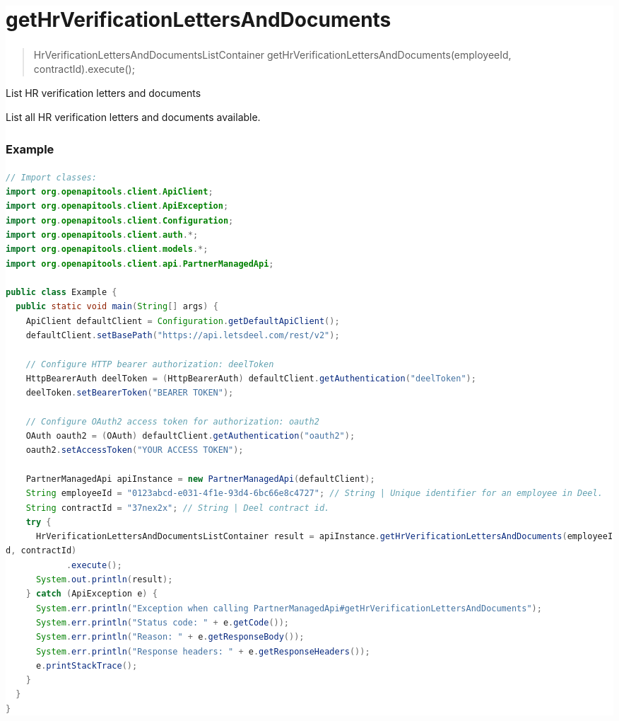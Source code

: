 <a id="getHrVerificationLettersAndDocuments"></a>
# **getHrVerificationLettersAndDocuments**
> HrVerificationLettersAndDocumentsListContainer getHrVerificationLettersAndDocuments(employeeId, contractId).execute();

List HR verification letters and documents

List all HR verification letters and documents available.

### Example
```java
// Import classes:
import org.openapitools.client.ApiClient;
import org.openapitools.client.ApiException;
import org.openapitools.client.Configuration;
import org.openapitools.client.auth.*;
import org.openapitools.client.models.*;
import org.openapitools.client.api.PartnerManagedApi;

public class Example {
  public static void main(String[] args) {
    ApiClient defaultClient = Configuration.getDefaultApiClient();
    defaultClient.setBasePath("https://api.letsdeel.com/rest/v2");
    
    // Configure HTTP bearer authorization: deelToken
    HttpBearerAuth deelToken = (HttpBearerAuth) defaultClient.getAuthentication("deelToken");
    deelToken.setBearerToken("BEARER TOKEN");

    // Configure OAuth2 access token for authorization: oauth2
    OAuth oauth2 = (OAuth) defaultClient.getAuthentication("oauth2");
    oauth2.setAccessToken("YOUR ACCESS TOKEN");

    PartnerManagedApi apiInstance = new PartnerManagedApi(defaultClient);
    String employeeId = "0123abcd-e031-4f1e-93d4-6bc66e8c4727"; // String | Unique identifier for an employee in Deel.
    String contractId = "37nex2x"; // String | Deel contract id.
    try {
      HrVerificationLettersAndDocumentsListContainer result = apiInstance.getHrVerificationLettersAndDocuments(employeeId, contractId)
            .execute();
      System.out.println(result);
    } catch (ApiException e) {
      System.err.println("Exception when calling PartnerManagedApi#getHrVerificationLettersAndDocuments");
      System.err.println("Status code: " + e.getCode());
      System.err.println("Reason: " + e.getResponseBody());
      System.err.println("Response headers: " + e.getResponseHeaders());
      e.printStackTrace();
    }
  }
}
```
